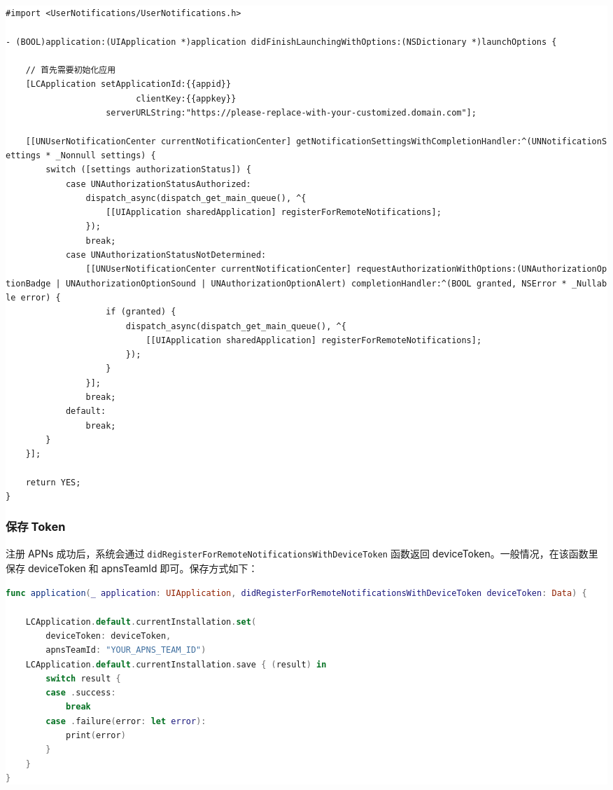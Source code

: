 ```objc
#import <UserNotifications/UserNotifications.h>

- (BOOL)application:(UIApplication *)application didFinishLaunchingWithOptions:(NSDictionary *)launchOptions {
    
    // 首先需要初始化应用
    [LCApplication setApplicationId:{{appid}}
                          clientKey:{{appkey}}
                    serverURLString:"https://please-replace-with-your-customized.domain.com"];

    [[UNUserNotificationCenter currentNotificationCenter] getNotificationSettingsWithCompletionHandler:^(UNNotificationSettings * _Nonnull settings) {
        switch ([settings authorizationStatus]) {
            case UNAuthorizationStatusAuthorized:
                dispatch_async(dispatch_get_main_queue(), ^{
                    [[UIApplication sharedApplication] registerForRemoteNotifications];
                });
                break;
            case UNAuthorizationStatusNotDetermined:
                [[UNUserNotificationCenter currentNotificationCenter] requestAuthorizationWithOptions:(UNAuthorizationOptionBadge | UNAuthorizationOptionSound | UNAuthorizationOptionAlert) completionHandler:^(BOOL granted, NSError * _Nullable error) {
                    if (granted) {
                        dispatch_async(dispatch_get_main_queue(), ^{
                            [[UIApplication sharedApplication] registerForRemoteNotifications];
                        });
                    }
                }];
                break;
            default:
                break;
        }
    }];
    
    return YES;
}
```

</MultiLang>

### 保存 Token

注册 APNs 成功后，系统会通过 `didRegisterForRemoteNotificationsWithDeviceToken` 函数返回 deviceToken。一般情况，在该函数里保存 deviceToken 和 apnsTeamId 即可。保存方式如下：

<MultiLang kind="ios">

```swift
func application(_ application: UIApplication, didRegisterForRemoteNotificationsWithDeviceToken deviceToken: Data) {
    
    LCApplication.default.currentInstallation.set(
        deviceToken: deviceToken,
        apnsTeamId: "YOUR_APNS_TEAM_ID")
    LCApplication.default.currentInstallation.save { (result) in
        switch result {
        case .success:
            break
        case .failure(error: let error):
            print(error)
        }
    }
}
```
```objc
```

[apple-apns]: https://developer.apple.com/documentation/usernotifications/registering_your_app_with_apns